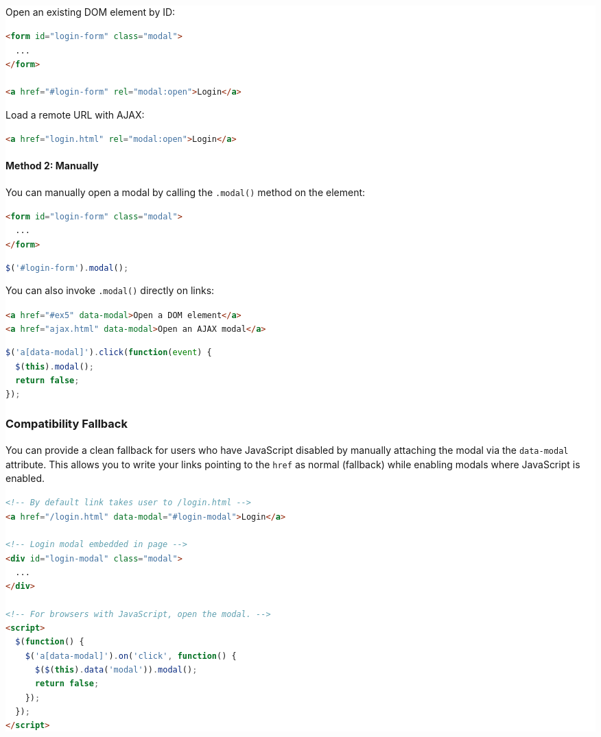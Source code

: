 Open an existing DOM element by ID:

```html
<form id="login-form" class="modal">
  ...
</form>

<a href="#login-form" rel="modal:open">Login</a>
```

Load a remote URL with AJAX:

```html
<a href="login.html" rel="modal:open">Login</a>
```

#### Method 2: Manually

You can manually open a modal by calling the `.modal()` method on the element:

```html
<form id="login-form" class="modal">
  ...
</form>
```

```js
$('#login-form').modal();
```

You can also invoke `.modal()` directly on links:

```html
<a href="#ex5" data-modal>Open a DOM element</a>
<a href="ajax.html" data-modal>Open an AJAX modal</a>
```

```js
$('a[data-modal]').click(function(event) {
  $(this).modal();
  return false;
});
```

### Compatibility Fallback

You can provide a clean fallback for users who have JavaScript disabled by manually attaching the modal via the `data-modal` attribute. This allows you to write your links pointing to the `href` as normal (fallback) while enabling modals where JavaScript is enabled.

```html
<!-- By default link takes user to /login.html -->
<a href="/login.html" data-modal="#login-modal">Login</a>

<!-- Login modal embedded in page -->
<div id="login-modal" class="modal">
  ...
</div>

<!-- For browsers with JavaScript, open the modal. -->
<script>
  $(function() {
    $('a[data-modal]').on('click', function() {
      $($(this).data('modal')).modal();
      return false;
    });
  });
</script>
```
